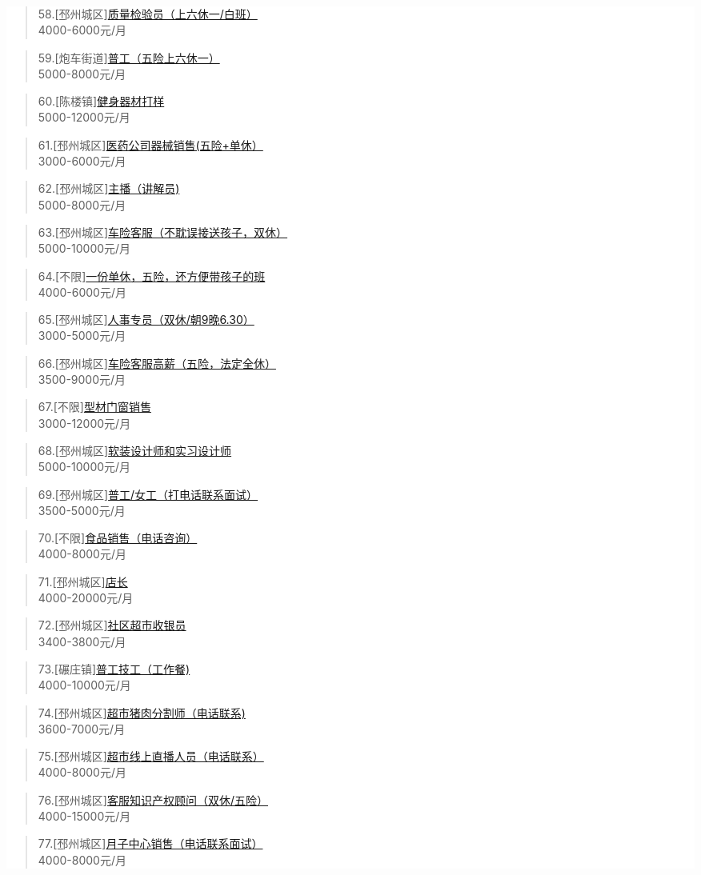 >58.[邳州城区][质量检验员（上六休一/白班）](https://www.pizhouzhipin.com/job/17548)<br>
>4000-6000元/月

>59.[炮车街道][普工（五险上六休一）](https://www.pizhouzhipin.com/job/16742)<br>
>5000-8000元/月

>60.[陈楼镇][健身器材打样](https://www.pizhouzhipin.com/job/38936)<br>
>5000-12000元/月

>61.[邳州城区][医药公司器械销售(五险+单休）](https://www.pizhouzhipin.com/job/34155)<br>
>3000-6000元/月

>62.[邳州城区][主播（讲解员)](https://www.pizhouzhipin.com/job/40856)<br>
>5000-8000元/月

>63.[邳州城区][车险客服（不耽误接送孩子，双休）](https://www.pizhouzhipin.com/job/39124)<br>
>5000-10000元/月

>64.[不限][一份单休，五险，还方便带孩子的班](https://www.pizhouzhipin.com/job/37265)<br>
>4000-6000元/月

>65.[邳州城区][人事专员（双休/朝9晚6.30）](https://www.pizhouzhipin.com/job/40994)<br>
>3000-5000元/月

>66.[邳州城区][车险客服高薪（五险，法定全休）](https://www.pizhouzhipin.com/job/30882)<br>
>3500-9000元/月

>67.[不限][型材门窗销售](https://www.pizhouzhipin.com/job/40836)<br>
>3000-12000元/月

>68.[邳州城区][软装设计师和实习设计师](https://www.pizhouzhipin.com/job/21428)<br>
>5000-10000元/月

>69.[邳州城区][普工/女工（打电话联系面试）](https://www.pizhouzhipin.com/job/22295)<br>
>3500-5000元/月

>70.[不限][食品销售（电话咨询）](https://www.pizhouzhipin.com/job/24839)<br>
>4000-8000元/月

>71.[邳州城区][店长](https://www.pizhouzhipin.com/job/41042)<br>
>4000-20000元/月

>72.[邳州城区][社区超市收银员](https://www.pizhouzhipin.com/job/40677)<br>
>3400-3800元/月

>73.[碾庄镇][普工技工（工作餐)](https://www.pizhouzhipin.com/job/36305)<br>
>4000-10000元/月

>74.[邳州城区][超市猪肉分割师（电话联系)](https://www.pizhouzhipin.com/job/40600)<br>
>3600-7000元/月

>75.[邳州城区][超市线上直播人员（电话联系）](https://www.pizhouzhipin.com/job/40599)<br>
>4000-8000元/月

>76.[邳州城区][客服知识产权顾问（双休/五险）](https://www.pizhouzhipin.com/job/33793)<br>
>4000-15000元/月

>77.[邳州城区][月子中心销售（电话联系面试）](https://www.pizhouzhipin.com/job/40615)<br>
>4000-8000元/月
